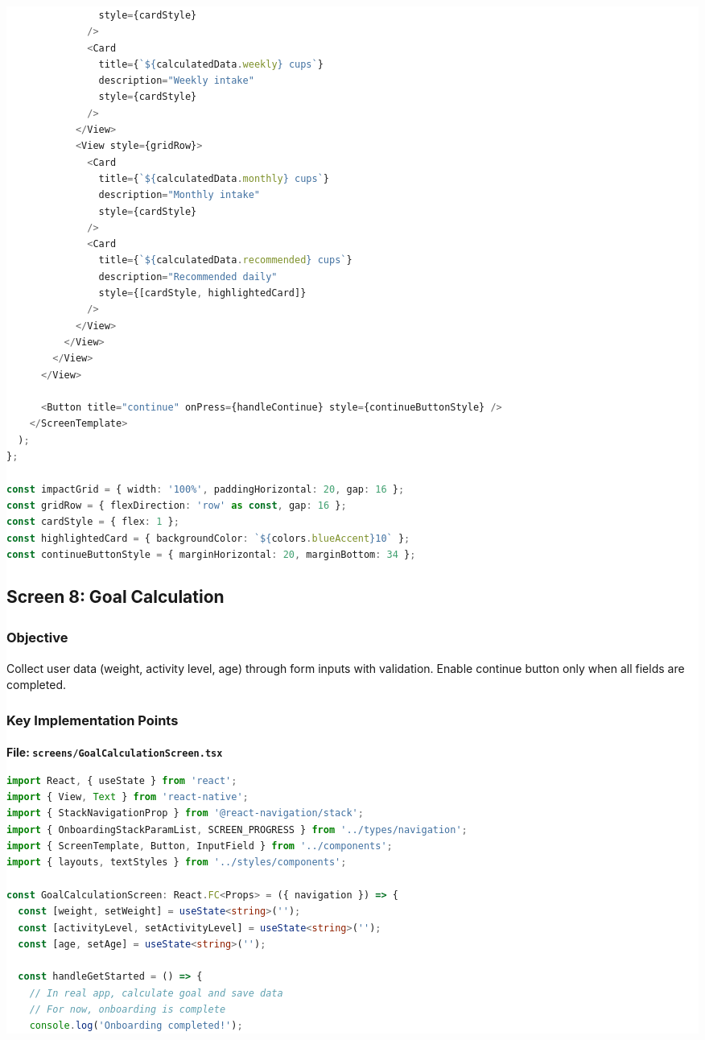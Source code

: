 ```typescript
                style={cardStyle}
              />
              <Card 
                title={`${calculatedData.weekly} cups`} 
                description="Weekly intake"
                style={cardStyle}
              />
            </View>
            <View style={gridRow}>
              <Card 
                title={`${calculatedData.monthly} cups`} 
                description="Monthly intake"
                style={cardStyle}
              />
              <Card 
                title={`${calculatedData.recommended} cups`} 
                description="Recommended daily"
                style={[cardStyle, highlightedCard]}
              />
            </View>
          </View>
        </View>
      </View>

      <Button title="continue" onPress={handleContinue} style={continueButtonStyle} />
    </ScreenTemplate>
  );
};

const impactGrid = { width: '100%', paddingHorizontal: 20, gap: 16 };
const gridRow = { flexDirection: 'row' as const, gap: 16 };
const cardStyle = { flex: 1 };
const highlightedCard = { backgroundColor: `${colors.blueAccent}10` };
const continueButtonStyle = { marginHorizontal: 20, marginBottom: 34 };
```

## Screen 8: Goal Calculation

### Objective
Collect user data (weight, activity level, age) through form inputs with validation. Enable continue button only when all fields are completed.

### Key Implementation Points

**File: `screens/GoalCalculationScreen.tsx`**

```typescript
import React, { useState } from 'react';
import { View, Text } from 'react-native';
import { StackNavigationProp } from '@react-navigation/stack';
import { OnboardingStackParamList, SCREEN_PROGRESS } from '../types/navigation';
import { ScreenTemplate, Button, InputField } from '../components';
import { layouts, textStyles } from '../styles/components';

const GoalCalculationScreen: React.FC<Props> = ({ navigation }) => {
  const [weight, setWeight] = useState<string>('');
  const [activityLevel, setActivityLevel] = useState<string>('');
  const [age, setAge] = useState<string>('');

  const handleGetStarted = () => {
    // In real app, calculate goal and save data
    // For now, onboarding is complete
    console.log('Onboarding completed!');
```